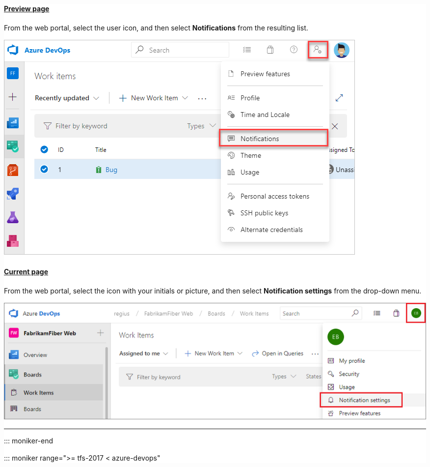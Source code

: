 #### [Preview page](#tab/preview-page) 

From the web portal, select the user icon, and then select **Notifications** from the resulting list.

   ![Navigate to personal notifications, preview page.](media/personal-notifications-preview.png)  

#### [Current page](#tab/current-page) 

From the web portal, select the icon with your initials or picture, and then select **Notification settings** from the drop-down menu.

   ![Navigate to personal notifications, current page](media/nav-personal-notifications-hub-newnav.png)  

***

::: moniker-end  

::: moniker range=">= tfs-2017 < azure-devops"  
